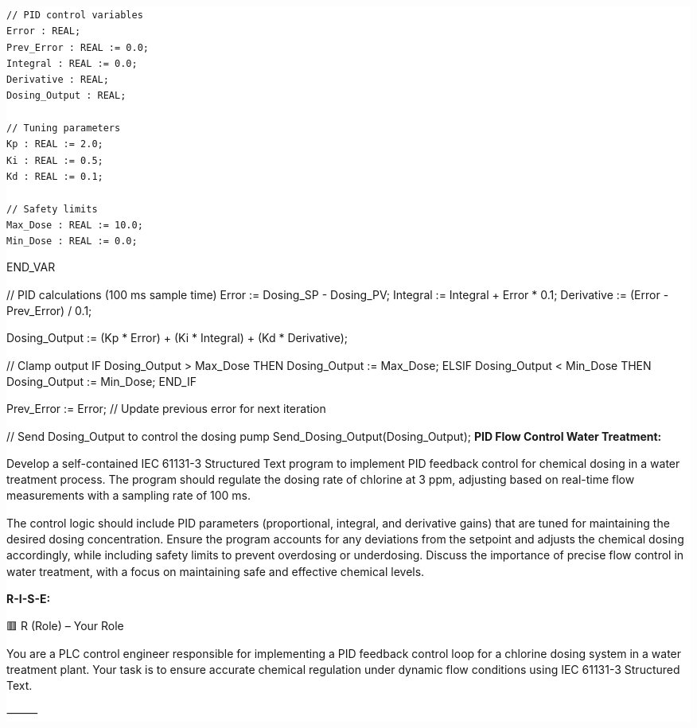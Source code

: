     // PID control variables
    Error : REAL;
    Prev_Error : REAL := 0.0;
    Integral : REAL := 0.0;
    Derivative : REAL;
    Dosing_Output : REAL;

    // Tuning parameters
    Kp : REAL := 2.0;
    Ki : REAL := 0.5;
    Kd : REAL := 0.1;

    // Safety limits
    Max_Dose : REAL := 10.0;
    Min_Dose : REAL := 0.0;
END_VAR

// PID calculations (100 ms sample time)
Error := Dosing_SP - Dosing_PV;
Integral := Integral + Error * 0.1;
Derivative := (Error - Prev_Error) / 0.1;

Dosing_Output := (Kp * Error) + (Ki * Integral) + (Kd * Derivative);

// Clamp output
IF Dosing_Output > Max_Dose THEN
    Dosing_Output := Max_Dose;
ELSIF Dosing_Output < Min_Dose THEN
    Dosing_Output := Min_Dose;
END_IF

Prev_Error := Error; // Update previous error for next iteration

// Send Dosing_Output to control the dosing pump
Send_Dosing_Output(Dosing_Output);
**PID Flow Control Water Treatment:**

Develop a self-contained IEC 61131-3 Structured Text program to implement PID feedback control for chemical dosing in a water treatment process. The program should regulate the dosing rate of chlorine at 3 ppm, adjusting based on real-time flow measurements with a sampling rate of 100 ms.

The control logic should include PID parameters (proportional, integral, and derivative gains) that are tuned for maintaining the desired dosing concentration. Ensure the program accounts for any deviations from the setpoint and adjusts the chemical dosing accordingly, while including safety limits to prevent overdosing or underdosing. Discuss the importance of precise flow control in water treatment, with a focus on maintaining safe and effective chemical levels.

**R-I-S-E:**

🟥 R (Role) – Your Role

You are a PLC control engineer responsible for implementing a PID feedback control loop for a chlorine dosing system in a water treatment plant. Your task is to ensure accurate chemical regulation under dynamic flow conditions using IEC 61131-3 Structured Text.

⸻
